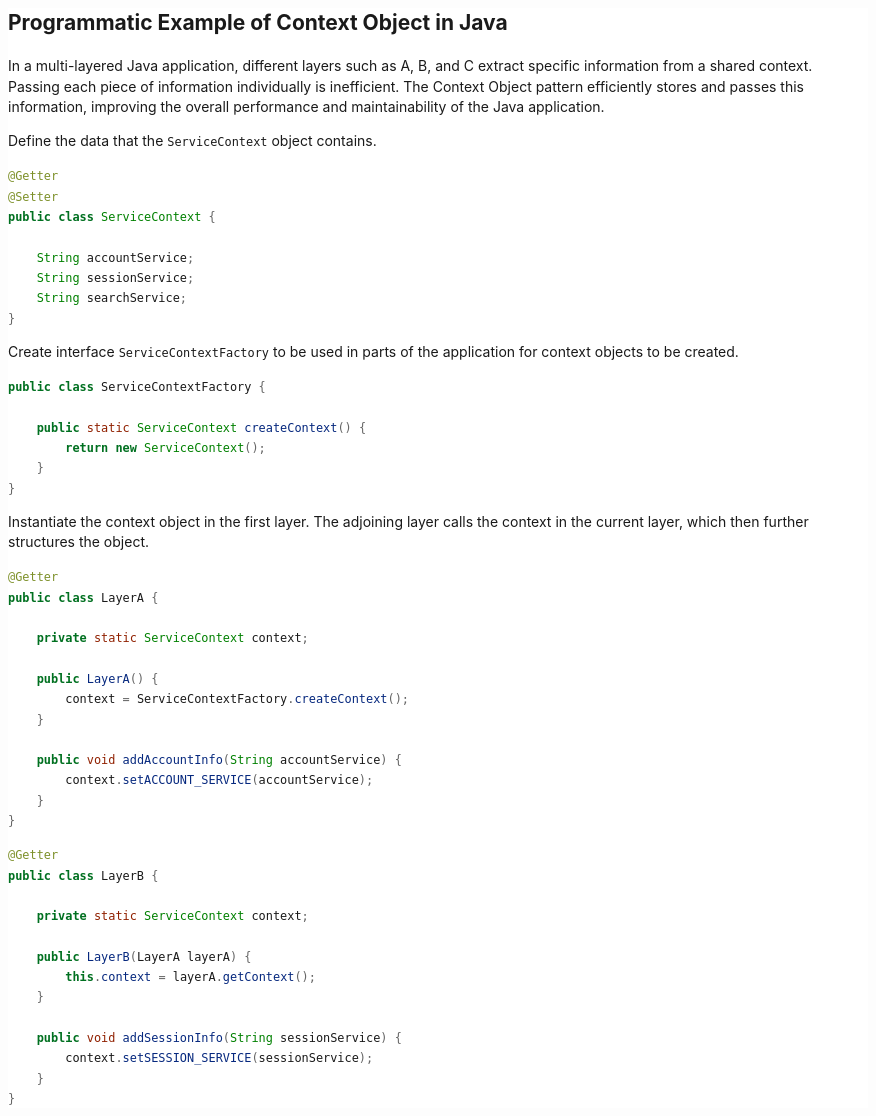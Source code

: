 ## Programmatic Example of Context Object in Java

In a multi-layered Java application, different layers such as A, B, and C extract specific information from a shared context. Passing each piece of information individually is inefficient. The Context Object pattern efficiently stores and passes this information, improving the overall performance and maintainability of the Java application.

Define the data that the `ServiceContext` object contains.

```Java
@Getter
@Setter
public class ServiceContext {

    String accountService;
    String sessionService;
    String searchService;
}
```

Create interface `ServiceContextFactory` to be used in parts of the application for context objects to be created.

```Java
public class ServiceContextFactory {

    public static ServiceContext createContext() {
        return new ServiceContext();
    }
}
```

Instantiate the context object in the first layer. The adjoining layer calls the context in the current layer, which then further structures the object.

```Java
@Getter
public class LayerA {

    private static ServiceContext context;

    public LayerA() {
        context = ServiceContextFactory.createContext();
    }

    public void addAccountInfo(String accountService) {
        context.setACCOUNT_SERVICE(accountService);
    }
}
```

```Java
@Getter
public class LayerB {

    private static ServiceContext context;

    public LayerB(LayerA layerA) {
        this.context = layerA.getContext();
    }

    public void addSessionInfo(String sessionService) {
        context.setSESSION_SERVICE(sessionService);
    }
}
```
